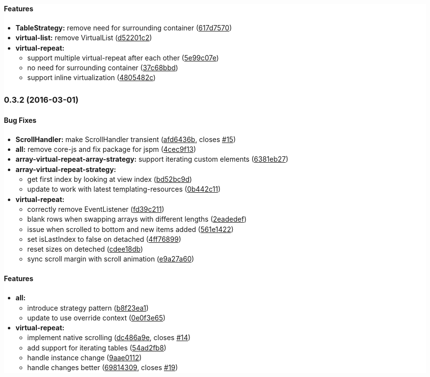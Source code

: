 
#### Features

* **TableStrategy:** remove need for surrounding container ([617d7570](http://github.com/aurelia/ui-virtualization/commit/617d7570627ae4b3ff63049a09237446f0623d52))
* **virtual-list:** remove VirtualList ([d52201c2](http://github.com/aurelia/ui-virtualization/commit/d52201c2cee28c25728fb1e00a9f6f90f9f8fc61))
* **virtual-repeat:**
  * support multiple virtual-repeat after each other ([5e99c07e](http://github.com/aurelia/ui-virtualization/commit/5e99c07e3a3a382f787d90eef27c0e39750e330a))
  * no need for surrounding container ([37c68bbd](http://github.com/aurelia/ui-virtualization/commit/37c68bbd2c5fc1b141aa97a16e40f94fcc95368e))
  * support inline virtualization ([4805482c](http://github.com/aurelia/ui-virtualization/commit/4805482ce46199abfef694a935e3f5e092dfcc80))


### 0.3.2 (2016-03-01)


#### Bug Fixes

* **ScrollHandler:** make ScrollHandler transient ([afd6436b](http://github.com/aurelia/ui-virtualization/commit/afd6436ba02ebde9e4ccafda8f9759488895609a), closes [#15](http://github.com/aurelia/ui-virtualization/issues/15))
* **all:** remove core-js and fix package for jspm ([4cec9f13](http://github.com/aurelia/ui-virtualization/commit/4cec9f13987eb03c032bc74b5861223d803dd07c))
* **array-virtual-repeat-array-strategy:** support iterating custom elements ([6381eb27](http://github.com/aurelia/ui-virtualization/commit/6381eb271249817d22fcf546fb0e54ad50d5a9de))
* **array-virtual-repeat-strategy:**
  * get first index by looking at view index ([bd52bc9d](http://github.com/aurelia/ui-virtualization/commit/bd52bc9ddccf3c5308942c7893b437d20916731e))
  * update to work with latest templating-resources ([0b442c11](http://github.com/aurelia/ui-virtualization/commit/0b442c1180a71119dfdf572e5a4063596b6bb338))
* **virtual-repeat:**
  * correctly remove EventListener ([fd39c211](http://github.com/aurelia/ui-virtualization/commit/fd39c2115549c3fce3c9ff4d4e91e3e6d4bd5f0c))
  * blank rows when swapping arrays with different lengths ([2eadedef](http://github.com/aurelia/ui-virtualization/commit/2eadedefc9a3f785eec56518f21eb9a5e5784a6f))
  * issue when scrolled to bottom and new items added ([561e1422](http://github.com/aurelia/ui-virtualization/commit/561e142258e607c98f7b919c624d4e444c7909a8))
  * set isLastIndex to false on detached ([4ff76899](http://github.com/aurelia/ui-virtualization/commit/4ff76899ed2e781cdd072d2c0f6e133f788c9a15))
  * reset sizes on deteched ([cdee18db](http://github.com/aurelia/ui-virtualization/commit/cdee18db44a53d5460f7d8ed5c7581b31e1ed581))
  * sync scroll margin with scroll animation ([e9a27a60](http://github.com/aurelia/ui-virtualization/commit/e9a27a6085d89aaf7615a9dee6efbfafd69f62f3))


#### Features

* **all:**
  * introduce strategy pattern ([b8f23ea1](http://github.com/aurelia/ui-virtualization/commit/b8f23ea18ff292620b857c2ba461b744c3dd6b87))
  * update to use override context ([0e0f3e65](http://github.com/aurelia/ui-virtualization/commit/0e0f3e65529d455544f820e96e940bf084c8ce84))
* **virtual-repeat:**
  * implement native scrolling ([dc486a9e](http://github.com/aurelia/ui-virtualization/commit/dc486a9ee43d7f7e4893f688d8be2b56b5910b4c), closes [#14](http://github.com/aurelia/ui-virtualization/issues/14))
  * add support for iterating tables ([54ad2fb8](http://github.com/aurelia/ui-virtualization/commit/54ad2fb8b08ffa4d0a0999b38554505896a00571))
  * handle instance change ([9aae0112](http://github.com/aurelia/ui-virtualization/commit/9aae011272b7b8ba55a68ef471701e084a26778b))
  * handle changes better ([69814309](http://github.com/aurelia/ui-virtualization/commit/69814309909385fb9a7c58e1ba42af75b4a35f7c), closes [#19](http://github.com/aurelia/ui-virtualization/issues/19))
